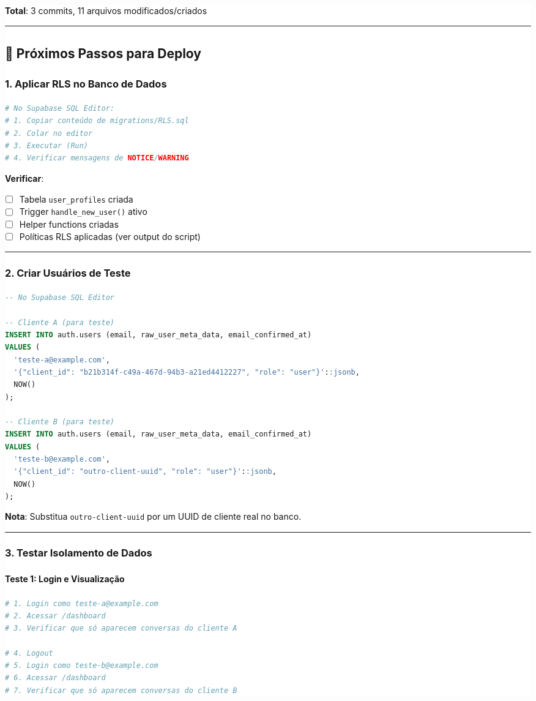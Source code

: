 **Total**: 3 commits, 11 arquivos modificados/criados

---

## 🚀 Próximos Passos para Deploy

### 1. Aplicar RLS no Banco de Dados

```bash
# No Supabase SQL Editor:
# 1. Copiar conteúdo de migrations/RLS.sql
# 2. Colar no editor
# 3. Executar (Run)
# 4. Verificar mensagens de NOTICE/WARNING
```

**Verificar**:
- [ ] Tabela `user_profiles` criada
- [ ] Trigger `handle_new_user()` ativo
- [ ] Helper functions criadas
- [ ] Políticas RLS aplicadas (ver output do script)

---

### 2. Criar Usuários de Teste

```sql
-- No Supabase SQL Editor

-- Cliente A (para teste)
INSERT INTO auth.users (email, raw_user_meta_data, email_confirmed_at)
VALUES (
  'teste-a@example.com',
  '{"client_id": "b21b314f-c49a-467d-94b3-a21ed4412227", "role": "user"}'::jsonb,
  NOW()
);

-- Cliente B (para teste)
INSERT INTO auth.users (email, raw_user_meta_data, email_confirmed_at)
VALUES (
  'teste-b@example.com',
  '{"client_id": "outro-client-uuid", "role": "user"}'::jsonb,
  NOW()
);
```

**Nota**: Substitua `outro-client-uuid` por um UUID de cliente real no banco.

---

### 3. Testar Isolamento de Dados

#### Teste 1: Login e Visualização
```bash
# 1. Login como teste-a@example.com
# 2. Acessar /dashboard
# 3. Verificar que só aparecem conversas do cliente A

# 4. Logout
# 5. Login como teste-b@example.com
# 6. Acessar /dashboard
# 7. Verificar que só aparecem conversas do cliente B
```
